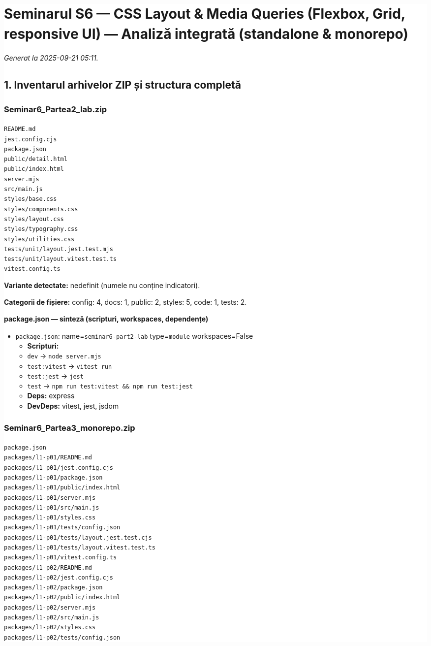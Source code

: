 # Seminarul S6 — CSS Layout & Media Queries (Flexbox, Grid, responsive UI) — Analiză integrată (standalone & monorepo)

*Generat la 2025-09-21 05:11.*

## 1. Inventarul arhivelor ZIP și structura completă

### Seminar6_Partea2_lab.zip

```
README.md
jest.config.cjs
package.json
public/detail.html
public/index.html
server.mjs
src/main.js
styles/base.css
styles/components.css
styles/layout.css
styles/typography.css
styles/utilities.css
tests/unit/layout.jest.test.mjs
tests/unit/layout.vitest.test.ts
vitest.config.ts
```

**Variante detectate:** nedefinit (numele nu conține indicatori).

**Categorii de fișiere:** config: 4, docs: 1, public: 2, styles: 5, code: 1, tests: 2.

**package.json — sinteză (scripturi, workspaces, dependențe)**

- `package.json`: name=`seminar6-part2-lab` type=`module` workspaces=False
  - **Scripturi:**
  - `dev` → `node server.mjs`
  - `test:vitest` → `vitest run`
  - `test:jest` → `jest`
  - `test` → `npm run test:vitest && npm run test:jest`
  - **Deps:** express
  - **DevDeps:** vitest, jest, jsdom

### Seminar6_Partea3_monorepo.zip

```
package.json
packages/l1-p01/README.md
packages/l1-p01/jest.config.cjs
packages/l1-p01/package.json
packages/l1-p01/public/index.html
packages/l1-p01/server.mjs
packages/l1-p01/src/main.js
packages/l1-p01/styles.css
packages/l1-p01/tests/config.json
packages/l1-p01/tests/layout.jest.test.cjs
packages/l1-p01/tests/layout.vitest.test.ts
packages/l1-p01/vitest.config.ts
packages/l1-p02/README.md
packages/l1-p02/jest.config.cjs
packages/l1-p02/package.json
packages/l1-p02/public/index.html
packages/l1-p02/server.mjs
packages/l1-p02/src/main.js
packages/l1-p02/styles.css
packages/l1-p02/tests/config.json
```